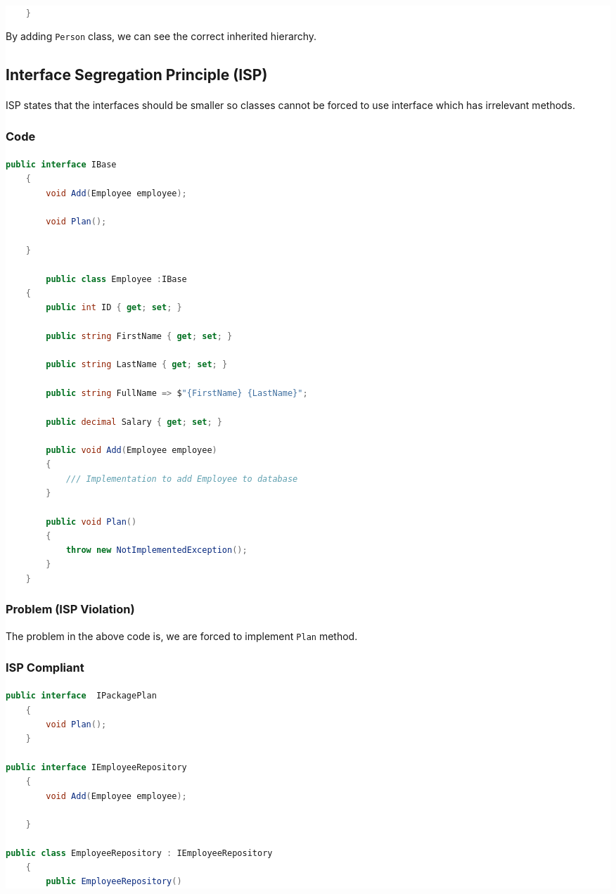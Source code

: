 ```cs
    }
```
By adding `Person` class, we can see the correct inherited hierarchy.

## Interface Segregation Principle (ISP)
ISP states that the interfaces should be smaller so classes cannot be forced to use interface which has irrelevant methods.

### Code

```cs
public interface IBase
    {
        void Add(Employee employee);

        void Plan();

    }

        public class Employee :IBase
    {
        public int ID { get; set; }

        public string FirstName { get; set; }

        public string LastName { get; set; }

        public string FullName => $"{FirstName} {LastName}";

        public decimal Salary { get; set; }

        public void Add(Employee employee)
        {
            /// Implementation to add Employee to database
        }

        public void Plan()
        {
            throw new NotImplementedException();
        }
    }
```

### Problem (ISP Violation)
The problem in the above code is, we are forced to implement `Plan` method.

### ISP Compliant

```cs
public interface  IPackagePlan
    {
        void Plan();
    }

public interface IEmployeeRepository
    {
        void Add(Employee employee);

    }

public class EmployeeRepository : IEmployeeRepository
    {
        public EmployeeRepository()
```